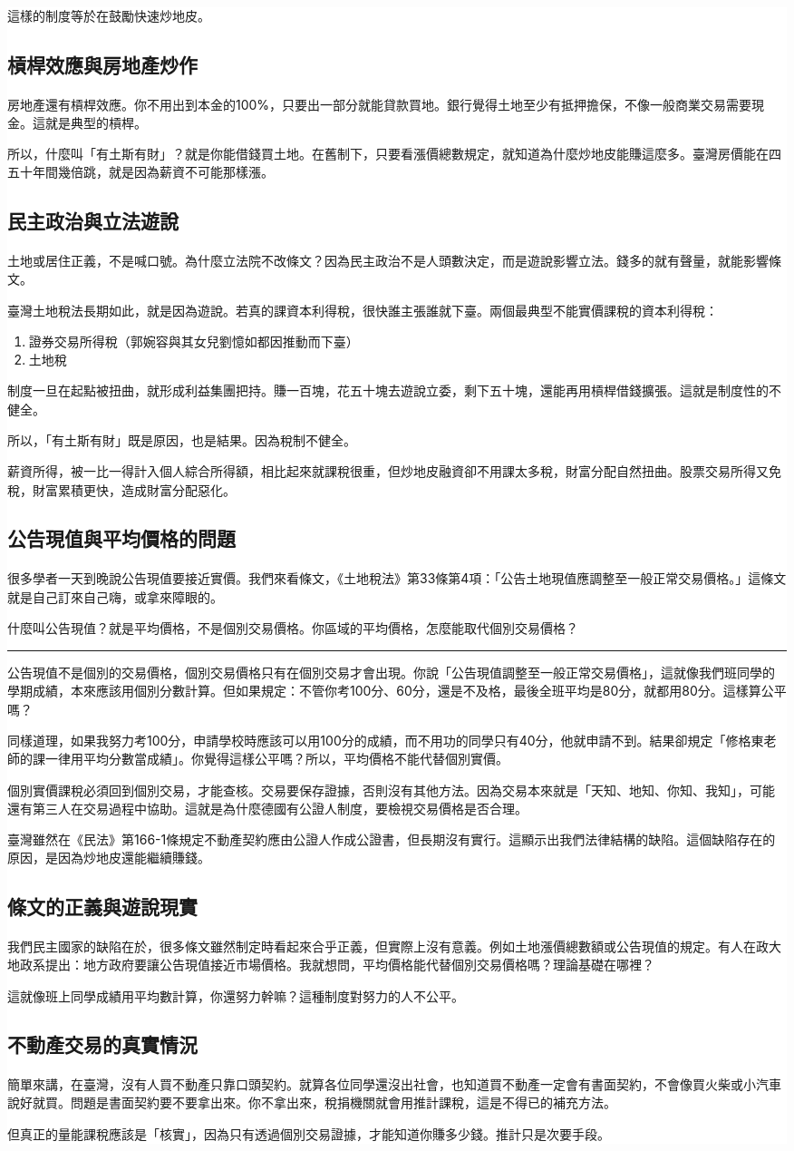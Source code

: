 這樣的制度等於在鼓勵快速炒地皮。

## 槓桿效應與房地產炒作

房地產還有槓桿效應。你不用出到本金的100%，只要出一部分就能貸款買地。銀行覺得土地至少有抵押擔保，不像一般商業交易需要現金。這就是典型的槓桿。

所以，什麼叫「有土斯有財」？就是你能借錢買土地。在舊制下，只要看漲價總數規定，就知道為什麼炒地皮能賺這麼多。臺灣房價能在四五十年間幾倍跳，就是因為薪資不可能那樣漲。

## 民主政治與立法遊說

土地或居住正義，不是喊口號。為什麼立法院不改條文？因為民主政治不是人頭數決定，而是遊說影響立法。錢多的就有聲量，就能影響條文。  

臺灣土地稅法長期如此，就是因為遊說。若真的課資本利得稅，很快誰主張誰就下臺。兩個最典型不能實價課稅的資本利得稅：

1. 證券交易所得稅（郭婉容與其女兒劉憶如都因推動而下臺）  
2. 土地稅  

制度一旦在起點被扭曲，就形成利益集團把持。賺一百塊，花五十塊去遊說立委，剩下五十塊，還能再用槓桿借錢擴張。這就是制度性的不健全。

所以，「有土斯有財」既是原因，也是結果。因為稅制不健全。

薪資所得，被一比一得計入個人綜合所得額，相比起來就課稅很重，但炒地皮融資卻不用課太多稅，財富分配自然扭曲。股票交易所得又免稅，財富累積更快，造成財富分配惡化。

## 公告現值與平均價格的問題

很多學者一天到晚說公告現值要接近實價。我們來看條文，《土地稅法》第33條第4項：「公告土地現值應調整至一般正常交易價格。」這條文就是自己訂來自己嗨，或拿來障眼的。

什麼叫公告現值？就是平均價格，不是個別交易價格。你區域的平均價格，怎麼能取代個別交易價格？

---



公告現值不是個別的交易價格，個別交易價格只有在個別交易才會出現。你說「公告現值調整至一般正常交易價格」，這就像我們班同學的學期成績，本來應該用個別分數計算。但如果規定：不管你考100分、60分，還是不及格，最後全班平均是80分，就都用80分。這樣算公平嗎？

同樣道理，如果我努力考100分，申請學校時應該可以用100分的成績，而不用功的同學只有40分，他就申請不到。結果卻規定「修格東老師的課一律用平均分數當成績」。你覺得這樣公平嗎？所以，平均價格不能代替個別實價。

個別實價課稅必須回到個別交易，才能查核。交易要保存證據，否則沒有其他方法。因為交易本來就是「天知、地知、你知、我知」，可能還有第三人在交易過程中協助。這就是為什麼德國有公證人制度，要檢視交易價格是否合理。

臺灣雖然在《民法》第166-1條規定不動產契約應由公證人作成公證書，但長期沒有實行。這顯示出我們法律結構的缺陷。這個缺陷存在的原因，是因為炒地皮還能繼續賺錢。

## 條文的正義與遊說現實

我們民主國家的缺陷在於，很多條文雖然制定時看起來合乎正義，但實際上沒有意義。例如土地漲價總數額或公告現值的規定。有人在政大地政系提出：地方政府要讓公告現值接近市場價格。我就想問，平均價格能代替個別交易價格嗎？理論基礎在哪裡？

這就像班上同學成績用平均數計算，你還努力幹嘛？這種制度對努力的人不公平。

## 不動產交易的真實情況

簡單來講，在臺灣，沒有人買不動產只靠口頭契約。就算各位同學還沒出社會，也知道買不動產一定會有書面契約，不會像買火柴或小汽車說好就買。問題是書面契約要不要拿出來。你不拿出來，稅捐機關就會用推計課稅，這是不得已的補充方法。

但真正的量能課稅應該是「核實」，因為只有透過個別交易證據，才能知道你賺多少錢。推計只是次要手段。
